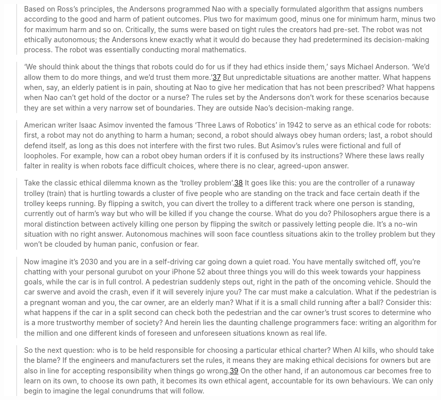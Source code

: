 

> Based on Ross’s principles, the Andersons programmed Nao with a specially formulated algorithm that assigns numbers according to the good and harm of patient outcomes. Plus two for maximum good, minus one for minimum harm, minus two for maximum harm and so on. Critically, the sums were based on tight rules the creators had pre-set. The robot was not ethically autonomous; the Andersons knew exactly what it would do because they had predetermined its decision-making process. The robot was essentially conducting moral mathematics.



> ‘We should think about the things that robots could do for us if they had ethics inside them,’ says Michael Anderson. ‘We’d allow them to do more things, and we’d trust them more.’[37](#37____The_Ethical_Robot___UConn) But unpredictable situations are another matter. What happens when, say, an elderly patient is in pain, shouting at Nao to give her medication that has not been prescribed? What happens when Nao can’t get hold of the doctor or a nurse? The rules set by the Andersons don’t work for these scenarios because they are set within a very narrow set of boundaries. They are outside Nao’s decision-making range.



> American writer Isaac Asimov invented the famous ‘Three Laws of Robotics’ in 1942 to serve as an ethical code for robots: first, a robot may not do anything to harm a human; second, a robot should always obey human orders; last, a robot should defend itself, as long as this does not interfere with the first two rules. But Asimov’s rules were fictional and full of loopholes. For example, how can a robot obey human orders if it is confused by its instructions? Where these laws really falter in reality is when robots face difficult choices, where there is no clear, agreed-upon answer.



> Take the classic ethical dilemma known as the ‘trolley problem’.[38](#38__The_trolley_problem_was_inve) It goes like this: you are the controller of a runaway trolley (train) that is hurtling towards a cluster of five people who are standing on the track and face certain death if the trolley keeps running. By flipping a switch, you can divert the trolley to a different track where one person is standing, currently out of harm’s way but who will be killed if you change the course. What do you do? Philosophers argue there is a moral distinction between actively killing one person by flipping the switch or passively letting people die. It’s a no-win situation with no right answer. Autonomous machines will soon face countless situations akin to the trolley problem but they won’t be clouded by human panic, confusion or fear.



> Now imagine it’s 2030 and you are in a self-driving car going down a quiet road. You have mentally switched off, you’re chatting with your personal gurubot on your iPhone 52 about three things you will do this week towards your happiness goals, while the car is in full control. A pedestrian suddenly steps out, right in the path of the oncoming vehicle. Should the car swerve and avoid the crash, even if it will severely injure you? The car must make a calculation. What if the pedestrian is a pregnant woman and you, the car owner, are an elderly man? What if it is a small child running after a ball? Consider this: what happens if the car in a split second can check both the pedestrian and the car owner’s trust scores to determine who is a more trustworthy member of society? And herein lies the daunting challenge programmers face: writing an algorithm for the million and one different kinds of foreseen and unforeseen situations known as real life.



> So the next question: who is to be held responsible for choosing a particular ethical charter? When AI kills, who should take the blame? If the engineers and manufacturers set the rules, it means they are making ethical decisions for owners but are also in line for accepting responsibility when things go wrong.[39](#39___Rise_of_the_machines__are_a) On the other hand, if an autonomous car becomes free to learn on its own, to choose its own path, it becomes its own ethical agent, accountable for its own behaviours. We can only begin to imagine the legal conundrums that will follow.
